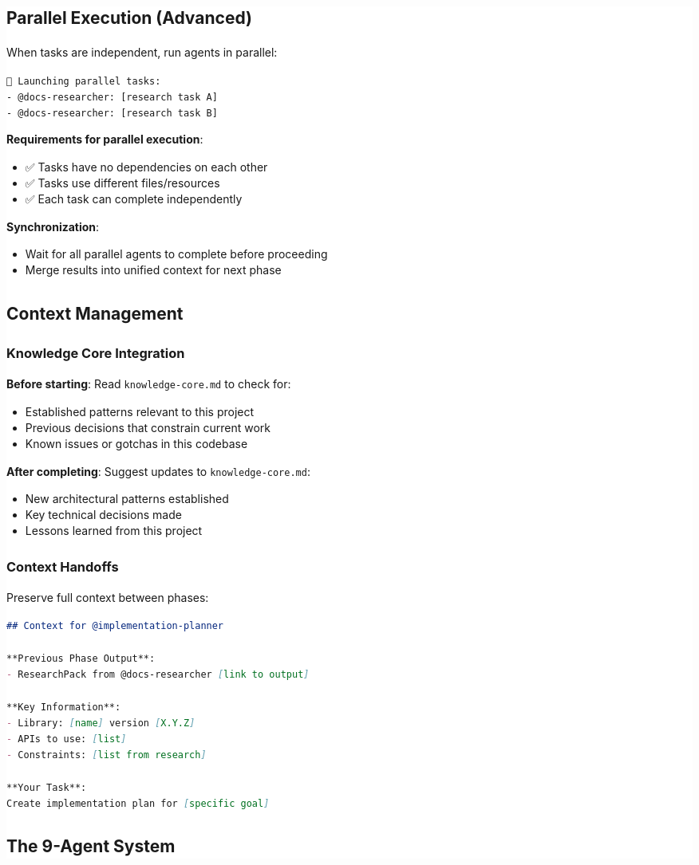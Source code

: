 ## Parallel Execution (Advanced)

When tasks are independent, run agents in parallel:

```
🚀 Launching parallel tasks:
- @docs-researcher: [research task A]
- @docs-researcher: [research task B]
```

**Requirements for parallel execution**:
- ✅ Tasks have no dependencies on each other
- ✅ Tasks use different files/resources
- ✅ Each task can complete independently

**Synchronization**:
- Wait for all parallel agents to complete before proceeding
- Merge results into unified context for next phase

## Context Management

### Knowledge Core Integration
**Before starting**: Read `knowledge-core.md` to check for:
- Established patterns relevant to this project
- Previous decisions that constrain current work
- Known issues or gotchas in this codebase

**After completing**: Suggest updates to `knowledge-core.md`:
- New architectural patterns established
- Key technical decisions made
- Lessons learned from this project

### Context Handoffs
Preserve full context between phases:

```markdown
## Context for @implementation-planner

**Previous Phase Output**:
- ResearchPack from @docs-researcher [link to output]

**Key Information**:
- Library: [name] version [X.Y.Z]
- APIs to use: [list]
- Constraints: [list from research]

**Your Task**:
Create implementation plan for [specific goal]
```

## The 9-Agent System
